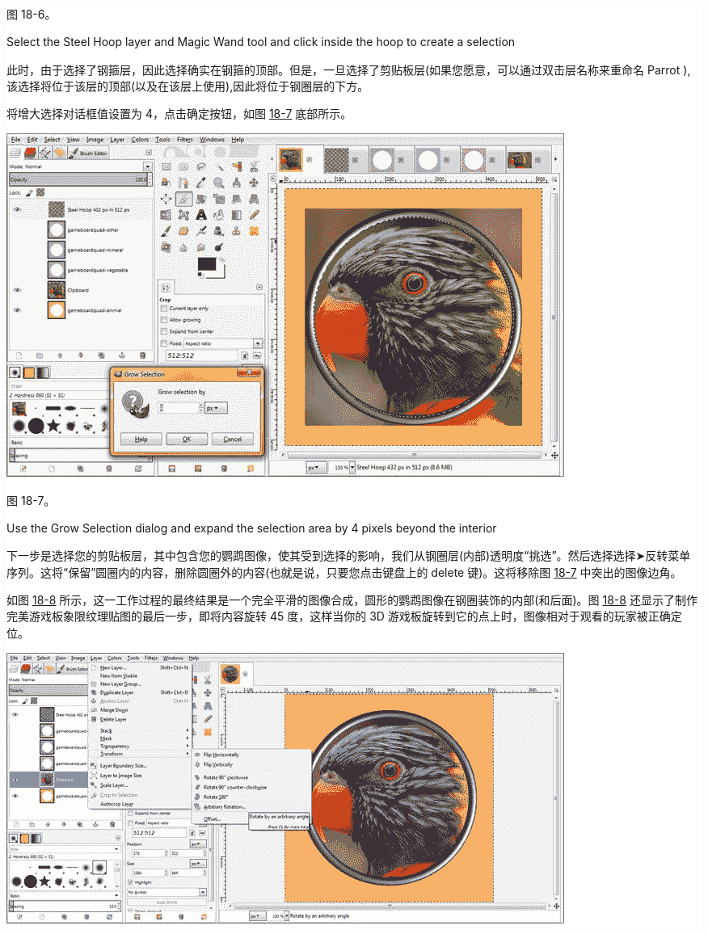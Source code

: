 图 18-6。

Select the Steel Hoop layer and Magic Wand tool and click inside the hoop to create a selection

此时，由于选择了钢箍层，因此选择确实在钢箍的顶部。但是，一旦选择了剪贴板层(如果您愿意，可以通过双击层名称来重命名 Parrot ),该选择将位于该层的顶部(以及在该层上使用),因此将位于钢圈层的下方。

将增大选择对话框值设置为 4，点击确定按钮，如图 [18-7](#Fig7) 底部所示。

![A336284_1_En_18_Fig7_HTML.jpg](img/A336284_1_En_18_Fig7_HTML.jpg)

图 18-7。

Use the Grow Selection dialog and expand the selection area by 4 pixels beyond the interior

下一步是选择您的剪贴板层，其中包含您的鹦鹉图像，使其受到选择的影响，我们从钢圈层(内部)透明度“挑选”。然后选择选择➤反转菜单序列。这将“保留”圆圈内的内容，删除圆圈外的内容(也就是说，只要您点击键盘上的 delete 键)。这将移除图 [18-7](#Fig7) 中突出的图像边角。

如图 [18-8](#Fig8) 所示，这一工作过程的最终结果是一个完全平滑的图像合成，圆形的鹦鹉图像在钢圈装饰的内部(和后面)。图 [18-8](#Fig8) 还显示了制作完美游戏板象限纹理贴图的最后一步，即将内容旋转 45 度，这样当你的 3D 游戏板旋转到它的点上时，图像相对于观看的玩家被正确定位。

![A336284_1_En_18_Fig8_HTML.jpg](img/A336284_1_En_18_Fig8_HTML.jpg)

